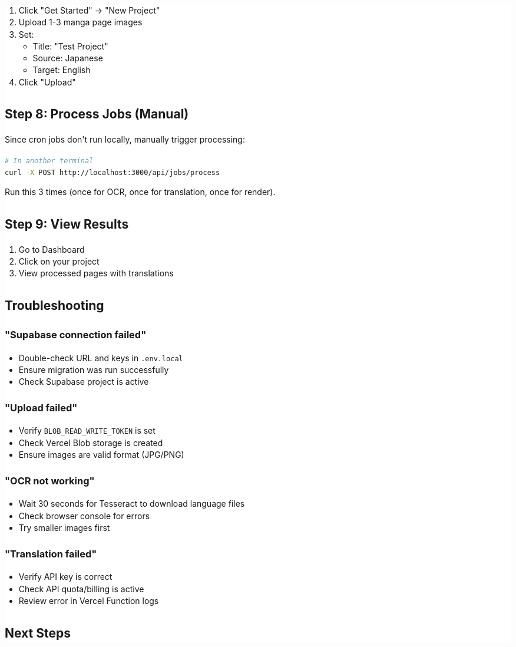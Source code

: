 1. Click "Get Started" → "New Project"
2. Upload 1-3 manga page images
3. Set:
   - Title: "Test Project"
   - Source: Japanese
   - Target: English
4. Click "Upload"

## Step 8: Process Jobs (Manual)

Since cron jobs don't run locally, manually trigger processing:

```bash
# In another terminal
curl -X POST http://localhost:3000/api/jobs/process
```

Run this 3 times (once for OCR, once for translation, once for render).

## Step 9: View Results

1. Go to Dashboard
2. Click on your project
3. View processed pages with translations

## Troubleshooting

### "Supabase connection failed"

- Double-check URL and keys in `.env.local`
- Ensure migration was run successfully
- Check Supabase project is active

### "Upload failed"

- Verify `BLOB_READ_WRITE_TOKEN` is set
- Check Vercel Blob storage is created
- Ensure images are valid format (JPG/PNG)

### "OCR not working"

- Wait 30 seconds for Tesseract to download language files
- Check browser console for errors
- Try smaller images first

### "Translation failed"

- Verify API key is correct
- Check API quota/billing is active
- Review error in Vercel Function logs

## Next Steps
